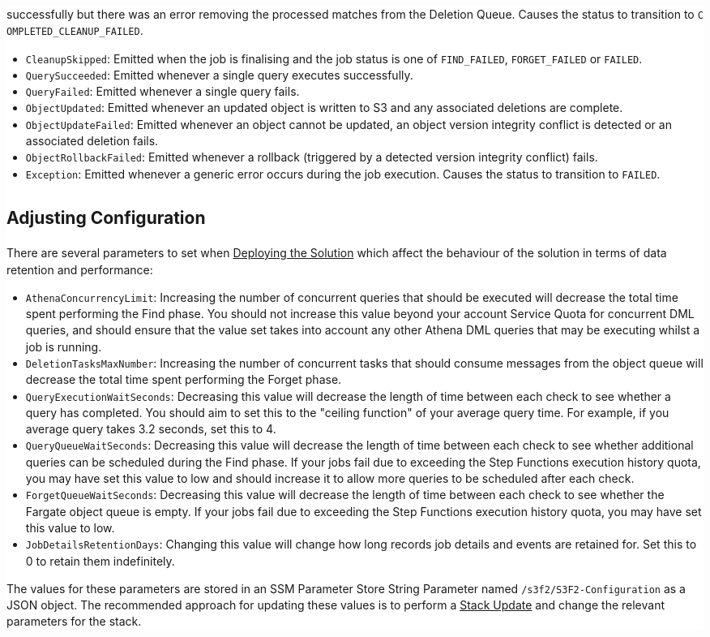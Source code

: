   successfully but there was an error removing the processed matches from the
  Deletion Queue. Causes the status to transition to `COMPLETED_CLEANUP_FAILED`.
- `CleanupSkipped`: Emitted when the job is finalising and the job status is one
  of `FIND_FAILED`, `FORGET_FAILED` or `FAILED`.
- `QuerySucceeded`: Emitted whenever a single query executes successfully.
- `QueryFailed`: Emitted whenever a single query fails.
- `ObjectUpdated`: Emitted whenever an updated object is written to S3 and any
  associated deletions are complete.
- `ObjectUpdateFailed`: Emitted whenever an object cannot be updated, an object
  version integrity conflict is detected or an associated deletion fails.
- `ObjectRollbackFailed`: Emitted whenever a rollback (triggered by a detected
  version integrity conflict) fails.
- `Exception`: Emitted whenever a generic error occurs during the job execution.
  Causes the status to transition to `FAILED`.

## Adjusting Configuration

There are several parameters to set when
[Deploying the Solution](#deploying-the-solution) which affect the behaviour of
the solution in terms of data retention and performance:

- `AthenaConcurrencyLimit`: Increasing the number of concurrent queries that
  should be executed will decrease the total time spent performing the Find
  phase. You should not increase this value beyond your account Service Quota
  for concurrent DML queries, and should ensure that the value set takes into
  account any other Athena DML queries that may be executing whilst a job is
  running.
- `DeletionTasksMaxNumber`: Increasing the number of concurrent tasks that
  should consume messages from the object queue will decrease the total time
  spent performing the Forget phase.
- `QueryExecutionWaitSeconds`: Decreasing this value will decrease the length of
  time between each check to see whether a query has completed. You should aim
  to set this to the "ceiling function" of your average query time. For example,
  if you average query takes 3.2 seconds, set this to 4.
- `QueryQueueWaitSeconds`: Decreasing this value will decrease the length of
  time between each check to see whether additional queries can be scheduled
  during the Find phase. If your jobs fail due to exceeding the Step Functions
  execution history quota, you may have set this value to low and should
  increase it to allow more queries to be scheduled after each check.
- `ForgetQueueWaitSeconds`: Decreasing this value will decrease the length of
  time between each check to see whether the Fargate object queue is empty. If
  your jobs fail due to exceeding the Step Functions execution history quota,
  you may have set this value to low.
- `JobDetailsRetentionDays`: Changing this value will change how long records
  job details and events are retained for. Set this to 0 to retain them
  indefinitely.

The values for these parameters are stored in an SSM Parameter Store String
Parameter named `/s3f2/S3F2-Configuration` as a JSON object. The recommended
approach for updating these values is to perform a
[Stack Update](https://docs.aws.amazon.com/AWSCloudFormation/latest/UserGuide/using-cfn-updating-stacks-direct.html)
and change the relevant parameters for the stack.
